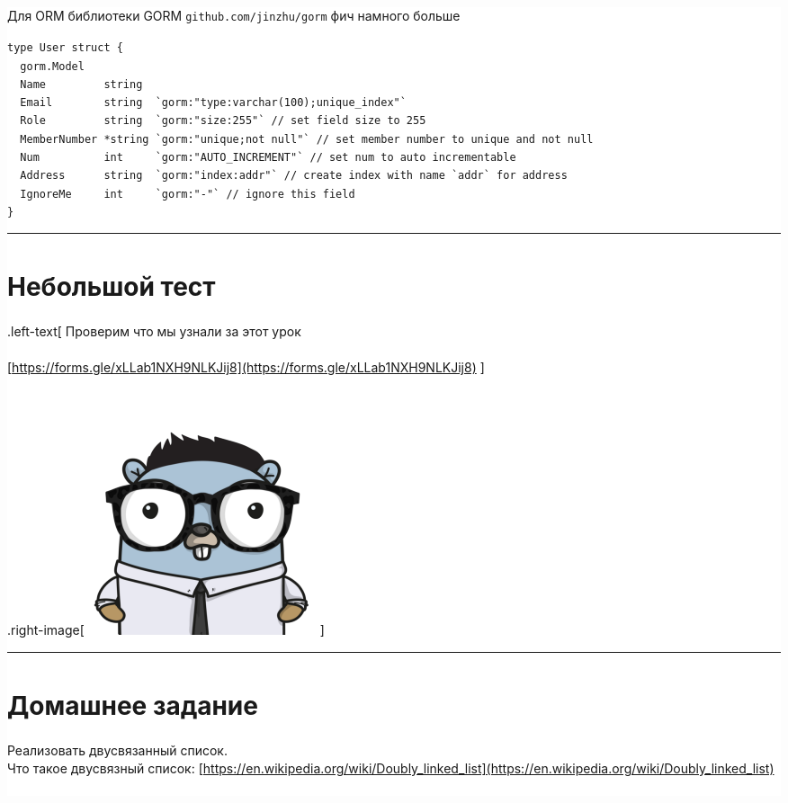 Для ORM библиотеки GORM `github.com/jinzhu/gorm` фич намного больше
```
type User struct {
  gorm.Model
  Name         string
  Email        string  `gorm:"type:varchar(100);unique_index"`
  Role         string  `gorm:"size:255"` // set field size to 255
  MemberNumber *string `gorm:"unique;not null"` // set member number to unique and not null
  Num          int     `gorm:"AUTO_INCREMENT"` // set num to auto incrementable
  Address      string  `gorm:"index:addr"` // create index with name `addr` for address
  IgnoreMe     int     `gorm:"-"` // ignore this field
}
```
---






# Небольшой тест

.left-text[
Проверим что мы узнали за этот урок
<br><br>
[https://forms.gle/xLLab1NXH9NLKJij8](https://forms.gle/xLLab1NXH9NLKJij8)
]

.right-image[
![](img/gopher9.png)
]

---

# Домашнее задание

Реализовать двусвязанный список. <br>
Что такое двусвязный список: [https://en.wikipedia.org/wiki/Doubly_linked_list](https://en.wikipedia.org/wiki/Doubly_linked_list) <br><br>
